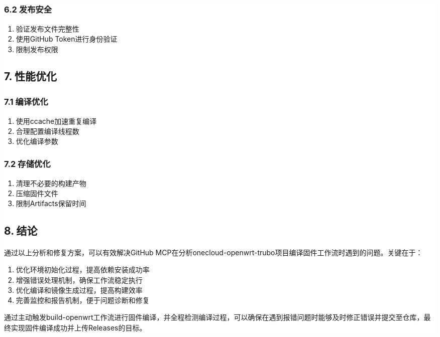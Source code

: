 ### 6.2 发布安全
1. 验证发布文件完整性
2. 使用GitHub Token进行身份验证
3. 限制发布权限

## 7. 性能优化

### 7.1 编译优化
1. 使用ccache加速重复编译
2. 合理配置编译线程数
3. 优化编译参数

### 7.2 存储优化
1. 清理不必要的构建产物
2. 压缩固件文件
3. 限制Artifacts保留时间

## 8. 结论

通过以上分析和修复方案，可以有效解决GitHub MCP在分析onecloud-openwrt-trubo项目编译固件工作流时遇到的问题。关键在于：
1. 优化环境初始化过程，提高依赖安装成功率
2. 增强错误处理机制，确保工作流稳定执行
3. 优化编译和镜像生成过程，提高构建效率
4. 完善监控和报告机制，便于问题诊断和修复

通过主动触发build-openwrt工作流进行固件编译，并全程检测编译过程，可以确保在遇到报错问题时能够及时修正错误并提交至仓库，最终实现固件编译成功并上传Releases的目标。
